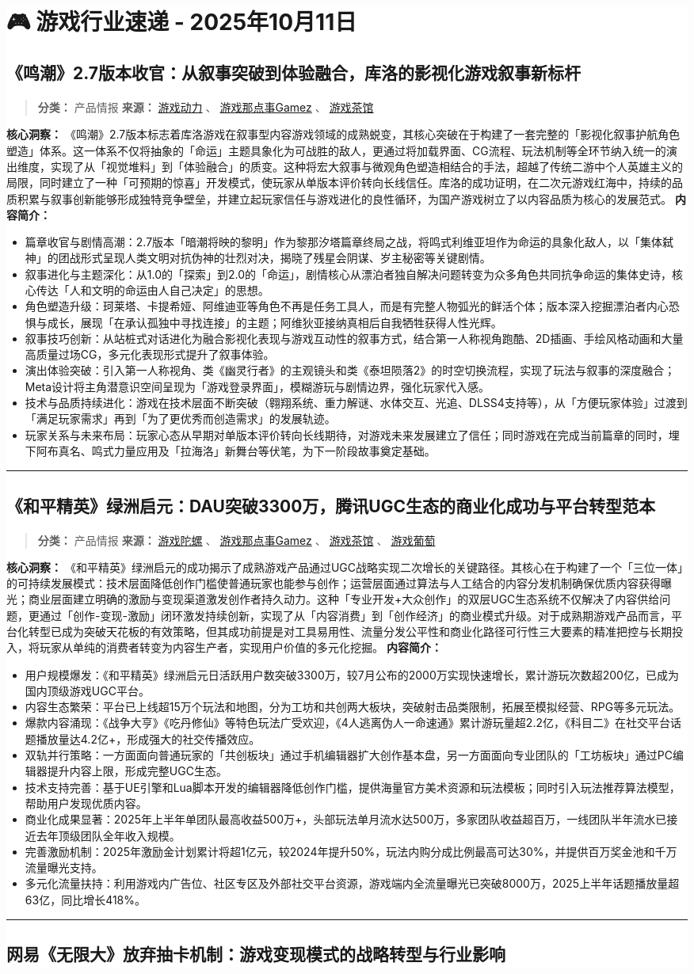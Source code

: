 # 🎮 游戏行业速递 - 2025年10月11日

## 《鸣潮》2.7版本收官：从叙事突破到体验融合，库洛的影视化游戏叙事新标杆

> **分类：** 产品情报
> **来源：** [游戏动力](https://mp.weixin.qq.com/s/U8HVcmy5RnWWq88s6-q_5Q) 、 [游戏那点事Gamez](https://mp.weixin.qq.com/s/cQ0t9YucwA9X_Ax09maLQg) 、 [游戏茶馆](https://mp.weixin.qq.com/s/tOn-4oiOphkqg64fM3Wt-A)

**核心洞察：** 《鸣潮》2.7版本标志着库洛游戏在叙事型内容游戏领域的成熟蜕变，其核心突破在于构建了一套完整的「影视化叙事护航角色塑造」体系。这一体系不仅将抽象的「命运」主题具象化为可战胜的敌人，更通过将加载界面、CG流程、玩法机制等全环节纳入统一的演出维度，实现了从「视觉堆料」到「体验融合」的质变。这种将宏大叙事与微观角色塑造相结合的手法，超越了传统二游中个人英雄主义的局限，同时建立了一种「可预期的惊喜」开发模式，使玩家从单版本评价转向长线信任。库洛的成功证明，在二次元游戏红海中，持续的品质积累与叙事创新能够形成独特竞争壁垒，并建立起玩家信任与游戏进化的良性循环，为国产游戏树立了以内容品质为核心的发展范式。
**内容简介：**

- 篇章收官与剧情高潮：2.7版本「暗潮将映的黎明」作为黎那汐塔篇章终局之战，将鸣式利维亚坦作为命运的具象化敌人，以「集体弑神」的团战形式呈现人类文明对抗伪神的壮烈对决，揭晓了残星会阴谋、岁主秘密等关键剧情。
- 叙事进化与主题深化：从1.0的「探索」到2.0的「命运」，剧情核心从漂泊者独自解决问题转变为众多角色共同抗争命运的集体史诗，核心传达「人和文明的命运由人自己决定」的思想。
- 角色塑造升级：珂莱塔、卡提希娅、阿维迪亚等角色不再是任务工具人，而是有完整人物弧光的鲜活个体；版本深入挖掘漂泊者内心恐惧与成长，展现「在承认孤独中寻找连接」的主题；阿维狄亚接纳真相后自我牺牲获得人性光辉。
- 叙事技巧创新：从站桩式对话进化为融合影视化表现与游戏互动性的叙事方式，结合第一人称视角跑酷、2D插画、手绘风格动画和大量高质量过场CG，多元化表现形式提升了叙事体验。
- 演出体验突破：引入第一人称视角、类《幽灵行者》的主观镜头和类《泰坦陨落2》的时空切换流程，实现了玩法与叙事的深度融合；Meta设计将主角潜意识空间呈现为「游戏登录界面」，模糊游玩与剧情边界，强化玩家代入感。
- 技术与品质持续进化：游戏在技术层面不断突破（翱翔系统、重力解谜、水体交互、光追、DLSS4支持等），从「方便玩家体验」过渡到「满足玩家需求」再到「为了更优秀而创造需求」的发展轨迹。
- 玩家关系与未来布局：玩家心态从早期对单版本评价转向长线期待，对游戏未来发展建立了信任；同时游戏在完成当前篇章的同时，埋下阿布真名、鸣式力量应用及「拉海洛」新舞台等伏笔，为下一阶段故事奠定基础。

---

## 《和平精英》绿洲启元：DAU突破3300万，腾讯UGC生态的商业化成功与平台转型范本

> **分类：** 产品情报
> **来源：** [游戏陀螺](https://mp.weixin.qq.com/s/Kq5LKNp5KglE34VR2us0Ew) 、 [游戏那点事Gamez](https://mp.weixin.qq.com/s/PAghBn8ULu__RtLPUll_7A) 、 [游戏茶馆](https://mp.weixin.qq.com/s/YrtUjY1xEHd-EOngNaeJHw) 、 [游戏葡萄](https://mp.weixin.qq.com/s/gmIHZ1hPBDeXb2h8pyYWXg)

**核心洞察：** 《和平精英》绿洲启元的成功揭示了成熟游戏产品通过UGC战略实现二次增长的关键路径。其核心在于构建了一个「三位一体」的可持续发展模式：技术层面降低创作门槛使普通玩家也能参与创作；运营层面通过算法与人工结合的内容分发机制确保优质内容获得曝光；商业层面建立明确的激励与变现渠道激发创作者持久动力。这种「专业开发+大众创作」的双层UGC生态系统不仅解决了内容供给问题，更通过「创作-变现-激励」闭环激发持续创新，实现了从「内容消费」到「创作经济」的商业模式升级。对于成熟期游戏产品而言，平台化转型已成为突破天花板的有效策略，但其成功前提是对工具易用性、流量分发公平性和商业化路径可行性三大要素的精准把控与长期投入，将玩家从单纯的消费者转变为内容生产者，实现用户价值的多元化挖掘。
**内容简介：**

- 用户规模爆发：《和平精英》绿洲启元日活跃用户数突破3300万，较7月公布的2000万实现快速增长，累计游玩次数超200亿，已成为国内顶级游戏UGC平台。
- 内容生态繁荣：平台已上线超15万个玩法和地图，分为工坊和共创两大板块，突破射击品类限制，拓展至模拟经营、RPG等多元玩法。
- 爆款内容涌现：《战争大亨》《吃丹修仙》等特色玩法广受欢迎，《4人逃离伪人一命速通》累计游玩量超2.2亿，《科目二》在社交平台话题播放量达4.2亿+，形成强大的社交传播效应。
- 双轨并行策略：一方面面向普通玩家的「共创板块」通过手机编辑器扩大创作基本盘，另一方面面向专业团队的「工坊板块」通过PC编辑器提升内容上限，形成完整UGC生态。
- 技术支持完善：基于UE引擎和Lua脚本开发的编辑器降低创作门槛，提供海量官方美术资源和玩法模板；同时引入玩法推荐算法模型，帮助用户发现优质内容。
- 商业化成果显著：2025年上半年单团队最高收益500万+，头部玩法单月流水达500万，多家团队收益超百万，一线团队半年流水已接近去年顶级团队全年收入规模。
- 完善激励机制：2025年激励金计划累计将超1亿元，较2024年提升50%，玩法内购分成比例最高可达30%，并提供百万奖金池和千万流量曝光支持。
- 多元化流量扶持：利用游戏内广告位、社区专区及外部社交平台资源，游戏端内全流量曝光已突破8000万，2025上半年话题播放量超63亿，同比增长418%。

---

## 网易《无限大》放弃抽卡机制：游戏变现模式的战略转型与行业影响
